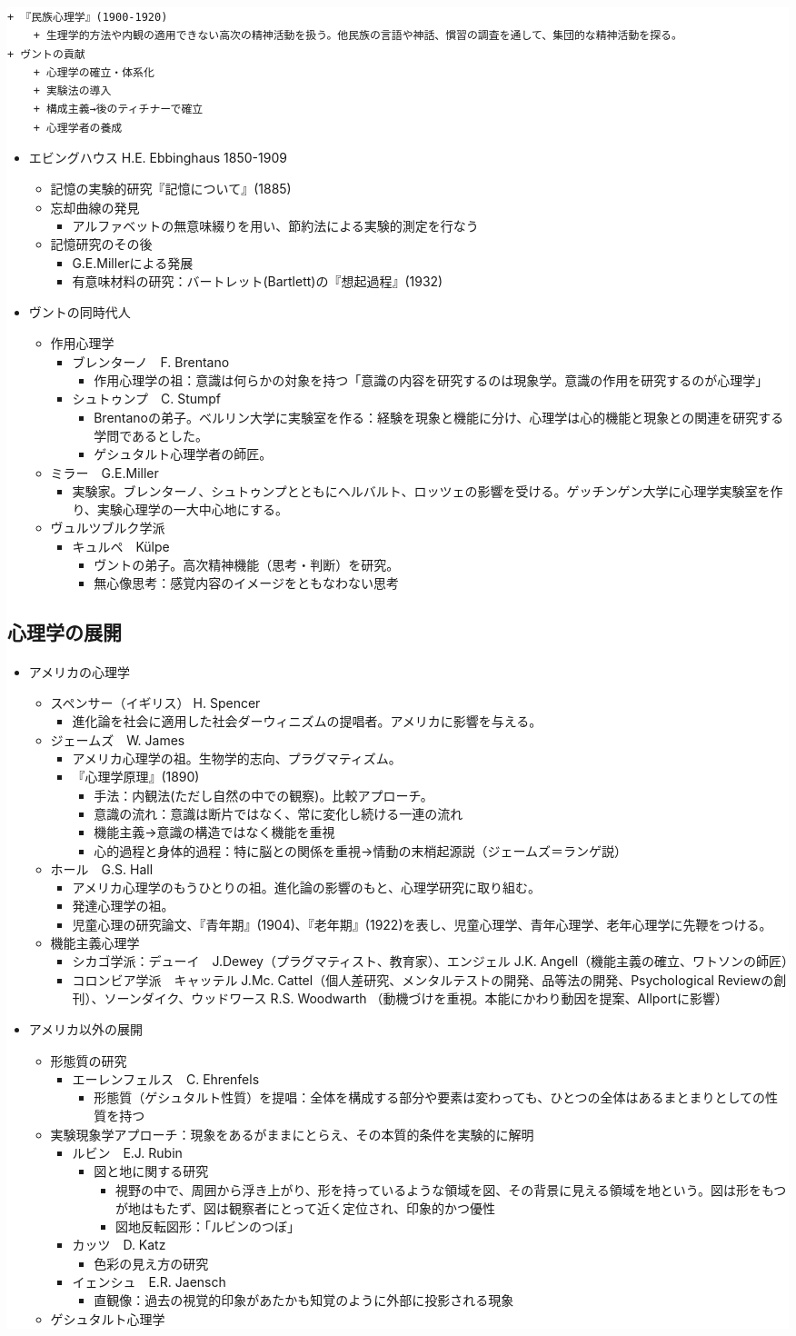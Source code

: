     + 『民族心理学』(1900-1920)
        + 生理学的方法や内観の適用できない高次の精神活動を扱う。他民族の言語や神話、慣習の調査を通して、集団的な精神活動を探る。
    + ヴントの貢献
        + 心理学の確立・体系化
        + 実験法の導入
        + 構成主義→後のティチナーで確立
        + 心理学者の養成

+ エビングハウス H.E. Ebbinghaus 1850-1909
    + 記憶の実験的研究『記憶について』(1885)
    + 忘却曲線の発見
        + アルファベットの無意味綴りを用い、節約法による実験的測定を行なう
    + 記憶研究のその後
        + G.E.Millerによる発展
        + 有意味材料の研究：バートレット(Bartlett)の『想起過程』(1932)

+ ヴントの同時代人
    + 作用心理学
        + ブレンターノ　F. Brentano
            + 作用心理学の祖：意識は何らかの対象を持つ「意識の内容を研究するのは現象学。意識の作用を研究するのが心理学」
        + シュトゥンプ　C. Stumpf
            + Brentanoの弟子。ベルリン大学に実験室を作る：経験を現象と機能に分け、心理学は心的機能と現象との関連を研究する学問であるとした。
            + ゲシュタルト心理学者の師匠。
    + ミラー　G.E.Miller
        + 実験家。ブレンターノ、シュトゥンプとともにヘルバルト、ロッツェの影響を受ける。ゲッチンゲン大学に心理学実験室を作り、実験心理学の一大中心地にする。
    + ヴュルツブルク学派
        + キュルペ　Külpe
            + ヴントの弟子。高次精神機能（思考・判断）を研究。
            + 無心像思考：感覚内容のイメージをともなわない思考

## 心理学の展開

+ アメリカの心理学
    + スペンサー（イギリス） H. Spencer 
        + 進化論を社会に適用した社会ダーウィニズムの提唱者。アメリカに影響を与える。
    + ジェームズ　W. James
        + アメリカ心理学の祖。生物学的志向、プラグマティズム。
        + 『心理学原理』(1890)
            + 手法：内観法(ただし自然の中での観察)。比較アプローチ。
            + 意識の流れ：意識は断片ではなく、常に変化し続ける一連の流れ
            + 機能主義→意識の構造ではなく機能を重視
            + 心的過程と身体的過程：特に脳との関係を重視→情動の末梢起源説（ジェームズ＝ランゲ説）
    + ホール　G.S. Hall
        + アメリカ心理学のもうひとりの祖。進化論の影響のもと、心理学研究に取り組む。
        + 発達心理学の祖。
        + 児童心理の研究論文、『青年期』(1904)、『老年期』(1922)を表し、児童心理学、青年心理学、老年心理学に先鞭をつける。
    + 機能主義心理学
        + シカゴ学派：デューイ　J.Dewey（プラグマティスト、教育家）、エンジェル J.K. Angell（機能主義の確立、ワトソンの師匠）
        + コロンビア学派　キャッテル J.Mc. Cattel（個人差研究、メンタルテストの開発、品等法の開発、Psychological Reviewの創刊）、ソーンダイク、ウッドワース R.S. Woodwarth （動機づけを重視。本能にかわり動因を提案、Allportに影響）

+ アメリカ以外の展開
    + 形態質の研究
        + エーレンフェルス　C. Ehrenfels
            + 形態質（ゲシュタルト性質）を提唱：全体を構成する部分や要素は変わっても、ひとつの全体はあるまとまりとしての性質を持つ
    + 実験現象学アプローチ：現象をあるがままにとらえ、その本質的条件を実験的に解明
        + ルビン　E.J. Rubin
            + 図と地に関する研究
                + 視野の中で、周囲から浮き上がり、形を持っているような領域を図、その背景に見える領域を地という。図は形をもつが地はもたず、図は観察者にとって近く定位され、印象的かつ優性
                + 図地反転図形：「ルビンのつぼ」
        + カッツ　D. Katz
            + 色彩の見え方の研究
        + イェンシュ　E.R. Jaensch
            + 直観像：過去の視覚的印象があたかも知覚のように外部に投影される現象
    + ゲシュタルト心理学